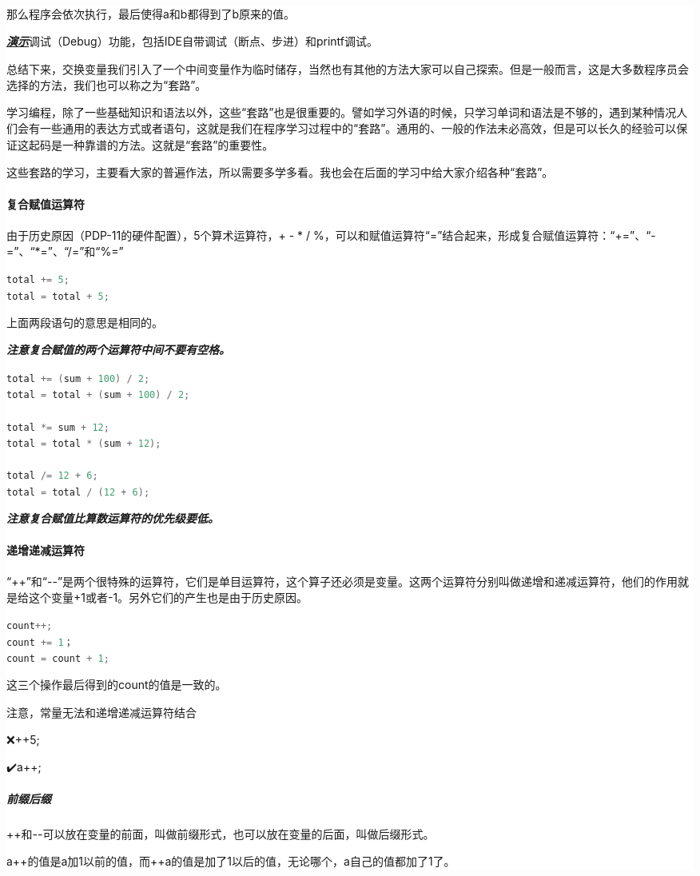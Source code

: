 那么程序会依次执行，最后使得a和b都得到了b原来的值。

<u>***演示***</u>调试（Debug）功能，包括IDE自带调试（断点、步进）和printf调试。

总结下来，交换变量我们引入了一个中间变量作为临时储存，当然也有其他的方法大家可以自己探索。但是一般而言，这是大多数程序员会选择的方法，我们也可以称之为“套路”。

学习编程，除了一些基础知识和语法以外，这些“套路”也是很重要的。譬如学习外语的时候，只学习单词和语法是不够的，遇到某种情况人们会有一些通用的表达方式或者语句，这就是我们在程序学习过程中的“套路”。通用的、一般的作法未必高效，但是可以长久的经验可以保证这起码是一种靠谱的方法。这就是“套路”的重要性。

这些套路的学习，主要看大家的普遍作法，所以需要多学多看。我也会在后面的学习中给大家介绍各种“套路”。

#### 复合赋值运算符

由于历史原因（PDP-11的硬件配置），5个算术运算符，+ - * / %，可以和赋值运算符“=”结合起来，形成复合赋值运算符：“+=”、“-=”、“*=”、“/=”和“%=”

```c
total += 5;
total = total + 5;
```

上面两段语句的意思是相同的。

***注意复合赋值的两个运算符中间不要有空格。***

```c
total += (sum + 100) / 2;
total = total + (sum + 100) / 2;

total *= sum + 12;
total = total * (sum + 12);

total /= 12 + 6;
total = total / (12 + 6);
```

***注意复合赋值比算数运算符的优先级要低。***

#### 递增递减运算符

“++”和“--”是两个很特殊的运算符，它们是单目运算符，这个算⼦还必须是变量。这两个运算符分别叫做递增和递减运算符，他们的作⽤就是给这个变量+1或者-1。另外它们的产生也是由于历史原因。

```c
count++;
count += 1；
count = count + 1;
```

这三个操作最后得到的count的值是一致的。

注意，常量无法和递增递减运算符结合

:x:++5;

:heavy_check_mark:a++;

##### 前缀后缀

++和--可以放在变量的前⾯，叫做前缀形式，也可以放在变量的后⾯，叫做后缀形式。

a++的值是a加1以前的值，⽽++a的值是加了1以后的值，⽆论哪个，a⾃⼰的值都加了1了。
